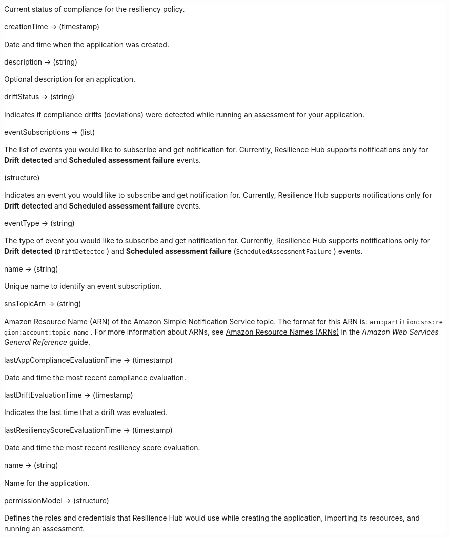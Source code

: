 Current status of compliance for the resiliency policy.

creationTime -> (timestamp)

Date and time when the application was created.

description -> (string)

Optional description for an application.

driftStatus -> (string)

Indicates if compliance drifts (deviations) were detected while running an assessment for your application.

eventSubscriptions -> (list)

The list of events you would like to subscribe and get notification for. Currently, Resilience Hub supports notifications only for **Drift detected** and **Scheduled assessment failure** events.

(structure)

Indicates an event you would like to subscribe and get notification for. Currently, Resilience Hub supports notifications only for **Drift detected** and **Scheduled assessment failure** events.

eventType -> (string)

The type of event you would like to subscribe and get notification for. Currently, Resilience Hub supports notifications only for **Drift detected** (`DriftDetected` ) and **Scheduled assessment failure** (`ScheduledAssessmentFailure` ) events.

name -> (string)

Unique name to identify an event subscription.

snsTopicArn -> (string)

Amazon Resource Name (ARN) of the Amazon Simple Notification Service topic. The format for this ARN is: `arn:partition:sns:region:account:topic-name` . For more information about ARNs, see [Amazon Resource Names (ARNs)](https://docs.aws.amazon.com/general/latest/gr/aws-arns-and-namespaces.html) in the *Amazon Web Services General Reference* guide.

lastAppComplianceEvaluationTime -> (timestamp)

Date and time the most recent compliance evaluation.

lastDriftEvaluationTime -> (timestamp)

Indicates the last time that a drift was evaluated.

lastResiliencyScoreEvaluationTime -> (timestamp)

Date and time the most recent resiliency score evaluation.

name -> (string)

Name for the application.

permissionModel -> (structure)

Defines the roles and credentials that Resilience Hub would use while creating the application, importing its resources, and running an assessment.
